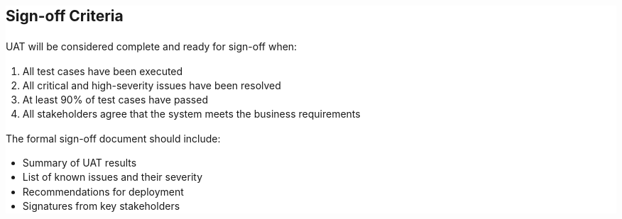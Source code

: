 ## Sign-off Criteria

UAT will be considered complete and ready for sign-off when:

1. All test cases have been executed
2. All critical and high-severity issues have been resolved
3. At least 90% of test cases have passed
4. All stakeholders agree that the system meets the business requirements

The formal sign-off document should include:

- Summary of UAT results
- List of known issues and their severity
- Recommendations for deployment
- Signatures from key stakeholders